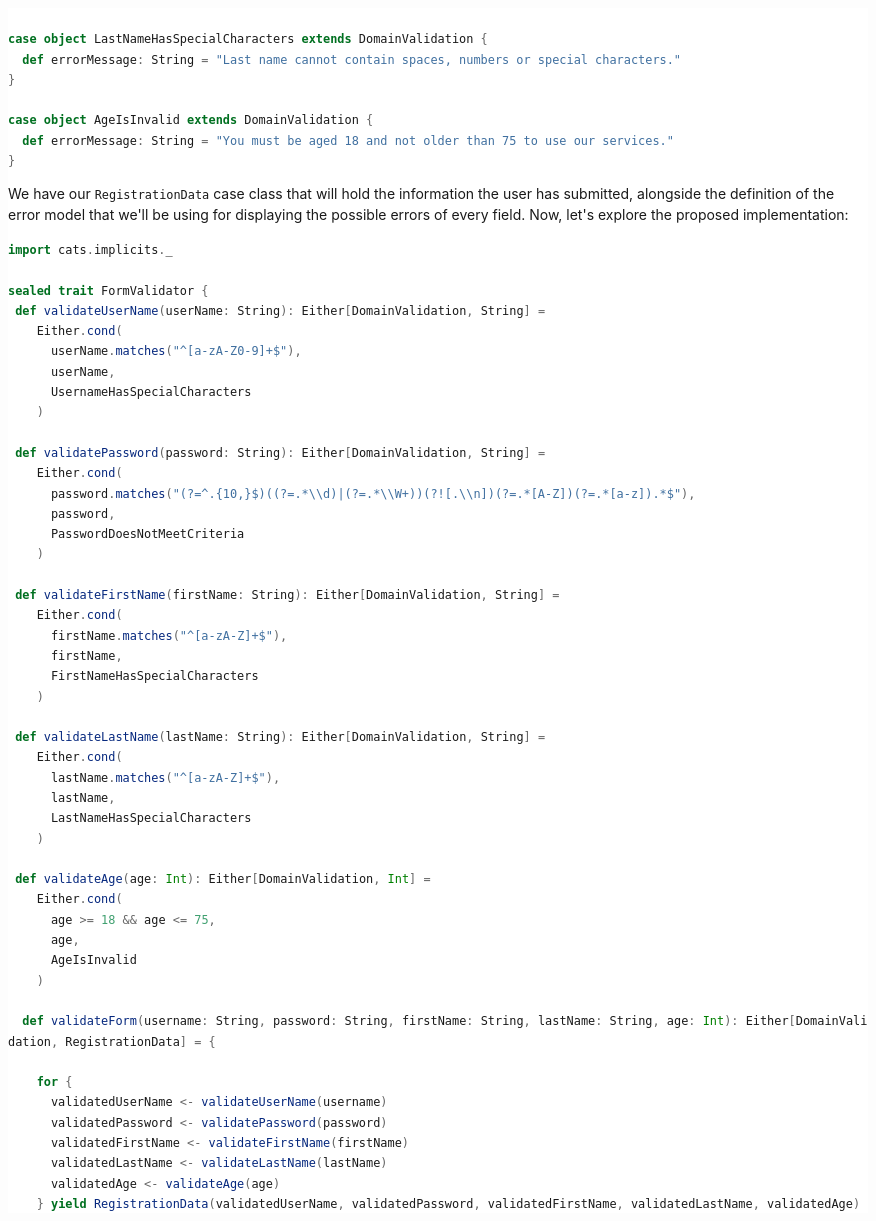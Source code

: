 ```scala mdoc:silent

case object LastNameHasSpecialCharacters extends DomainValidation {
  def errorMessage: String = "Last name cannot contain spaces, numbers or special characters."
}

case object AgeIsInvalid extends DomainValidation {
  def errorMessage: String = "You must be aged 18 and not older than 75 to use our services."
}
```

We have our `RegistrationData` case class that will hold the information the user has submitted, alongside the definition of the error model that we'll be using for displaying the possible errors of every field. Now, let's explore the proposed implementation:

```scala mdoc:silent
import cats.implicits._

sealed trait FormValidator {
 def validateUserName(userName: String): Either[DomainValidation, String] =
    Either.cond(
      userName.matches("^[a-zA-Z0-9]+$"),
      userName,
      UsernameHasSpecialCharacters
    )

 def validatePassword(password: String): Either[DomainValidation, String] =
    Either.cond(
      password.matches("(?=^.{10,}$)((?=.*\\d)|(?=.*\\W+))(?![.\\n])(?=.*[A-Z])(?=.*[a-z]).*$"),
      password,
      PasswordDoesNotMeetCriteria
    )

 def validateFirstName(firstName: String): Either[DomainValidation, String] =
    Either.cond(
      firstName.matches("^[a-zA-Z]+$"),
      firstName,
      FirstNameHasSpecialCharacters
    )

 def validateLastName(lastName: String): Either[DomainValidation, String] =
    Either.cond(
      lastName.matches("^[a-zA-Z]+$"),
      lastName,
      LastNameHasSpecialCharacters
    )

 def validateAge(age: Int): Either[DomainValidation, Int] =
    Either.cond(
      age >= 18 && age <= 75,
      age,
      AgeIsInvalid
    )

  def validateForm(username: String, password: String, firstName: String, lastName: String, age: Int): Either[DomainValidation, RegistrationData] = {

    for {
      validatedUserName <- validateUserName(username)
      validatedPassword <- validatePassword(password)
      validatedFirstName <- validateFirstName(firstName)
      validatedLastName <- validateLastName(lastName)
      validatedAge <- validateAge(age)
    } yield RegistrationData(validatedUserName, validatedPassword, validatedFirstName, validatedLastName, validatedAge)
```